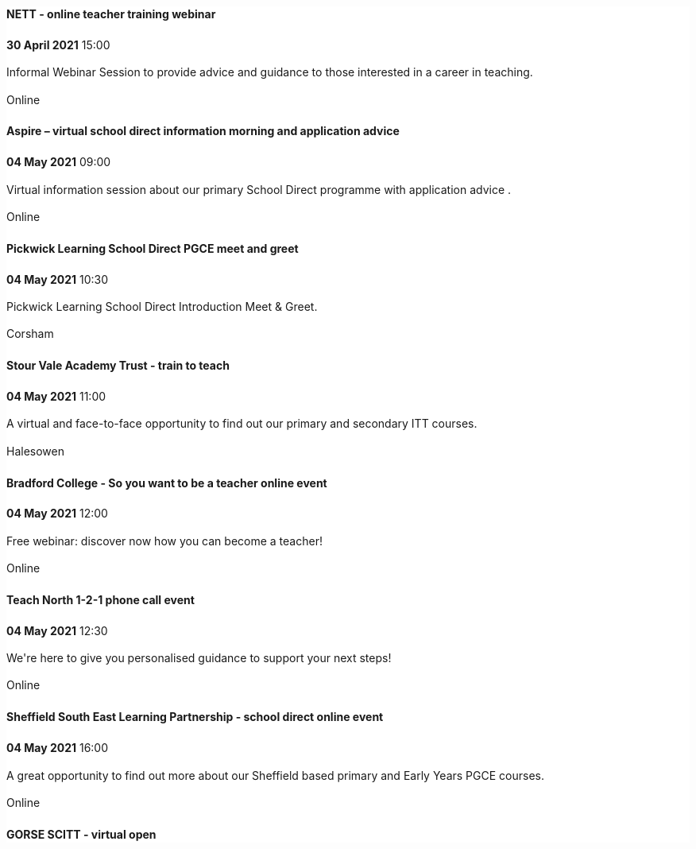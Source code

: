 <div class="event\_block provider purple"> <a href="/teaching-events/training-provider-events/210430-nett-online-teacher-training-webinar"></a> <h4 class="pod\_title">NETT - online teacher training webinar</h4> <p class="pod\_date-time"><strong><span class="date-display-single" content="2021-04-30T15:00:00+01:00" datatype="xsd:dateTime" property="dc:date">30 April 2021</span></strong> <span class="date-display-single" content="2021-04-30T15:00:00+01:00" datatype="xsd:dateTime" property="dc:date">15:00</span></p> <p class="pod\_summary">Informal Webinar Session to provide advice and guidance to those interested in a career in teaching.</p> <div class="event\_block\_location"> <i class="icon-map-marker"></i> <span class="location">Online</span></div> </div> </div> <div class="event\_pod\_wrapper"> <div class="event\_block provider purple"> <a href="/teaching-events/training-provider-events/210504-aspire-%E2%80%93-virtual-school-direct-information-morning-and-application-advice"></a> <h4 class="pod\_title">Aspire – virtual school direct information morning and application advice</h4> <p class="pod\_date-time"><strong><span class="date-display-single" content="2021-05-04T09:00:00+01:00" datatype="xsd:dateTime" property="dc:date">04 May 2021</span></strong> <span class="date-display-single" content="2021-05-04T09:00:00+01:00" datatype="xsd:dateTime" property="dc:date">09:00</span></p> <p class="pod\_summary">Virtual information session about our primary School Direct programme with application advice .</p> <div class="event\_block\_location"> <i class="icon-map-marker"></i> <span class="location">Online</span></div> </div> </div> <div class="event\_pod\_wrapper"> <div class="event\_block provider purple"> <a href="/teaching-events/training-provider-events/210504-pickwick-learning-school-direct-pgce-meet-and-greet"></a> <h4 class="pod\_title">Pickwick Learning School Direct PGCE meet and greet</h4> <p class="pod\_date-time"><strong><span class="date-display-single" content="2021-05-04T10:30:00+01:00" datatype="xsd:dateTime" property="dc:date">04 May 2021</span></strong> <span class="date-display-single" content="2021-05-04T10:30:00+01:00" datatype="xsd:dateTime" property="dc:date">10:30</span></p> <p class="pod\_summary">Pickwick Learning School Direct Introduction Meet &amp; Greet.</p> <div class="event\_block\_location"> <i class="icon-map-marker"></i> <span class="location">Corsham</span></div> </div> </div> <div class="event\_pod\_wrapper"> <div class="event\_block provider purple"> <a href="/teaching-events/training-provider-events/210504-stour-vale-academy-trust-train-to-teach"></a> <h4 class="pod\_title">Stour Vale Academy Trust - train to teach</h4> <p class="pod\_date-time"><strong><span class="date-display-single" content="2021-05-04T11:00:00+01:00" datatype="xsd:dateTime" property="dc:date">04 May 2021</span></strong> <span class="date-display-single" content="2021-05-04T11:00:00+01:00" datatype="xsd:dateTime" property="dc:date">11:00</span></p> <p class="pod\_summary">A virtual and face-to-face opportunity to find out our primary and secondary ITT courses.</p> <div class="event\_block\_location"> <i class="icon-map-marker"></i> <span class="location">Halesowen</span></div> </div> </div> <div class="event\_pod\_wrapper"> <div class="event\_block provider purple"> <a href="/teaching-events/training-provider-events/210504-bradford-college-so-you-want-to-be-a-teacher-online-event"></a> <h4 class="pod\_title">Bradford College - So you want to be a teacher online event</h4> <p class="pod\_date-time"><strong><span class="date-display-single" content="2021-05-04T12:00:00+01:00" datatype="xsd:dateTime" property="dc:date">04 May 2021</span></strong> <span class="date-display-single" content="2021-05-04T12:00:00+01:00" datatype="xsd:dateTime" property="dc:date">12:00</span></p> <p class="pod\_summary">Free webinar: discover now how you can become a teacher!</p> <div class="event\_block\_location"> <i class="icon-map-marker"></i> <span class="location">Online</span></div> </div> </div> <div class="event\_pod\_wrapper"> <div class="event\_block provider purple"> <a href="/teaching-events/training-provider-events/210504-teach-north-1-2-1-phone-call-event"></a> <h4 class="pod\_title">Teach North 1-2-1 phone call event</h4> <p class="pod\_date-time"><strong><span class="date-display-single" content="2021-05-04T12:30:00+01:00" datatype="xsd:dateTime" property="dc:date">04 May 2021</span></strong> <span class="date-display-single" content="2021-05-04T12:30:00+01:00" datatype="xsd:dateTime" property="dc:date">12:30</span></p> <p class="pod\_summary">We&#039;re here to give you personalised guidance to support your next steps!</p> <div class="event\_block\_location"> <i class="icon-map-marker"></i> <span class="location">Online</span></div> </div> </div> <div class="event\_pod\_wrapper"> <div class="event\_block provider purple"> <a href="/teaching-events/training-provider-events/210504-sheffield-south-east-learning-partnership-school-direct-online-event"></a> <h4 class="pod\_title">Sheffield South East Learning Partnership - school direct online event</h4> <p class="pod\_date-time"><strong><span class="date-display-single" content="2021-05-04T16:00:00+01:00" datatype="xsd:dateTime" property="dc:date">04 May 2021</span></strong> <span class="date-display-single" content="2021-05-04T16:00:00+01:00" datatype="xsd:dateTime" property="dc:date">16:00</span></p> <p class="pod\_summary">A great opportunity to find out more about our Sheffield based primary and Early Years PGCE courses.</p> <div class="event\_block\_location"> <i class="icon-map-marker"></i> <span class="location">Online</span></div> </div> </div> <div class="event\_pod\_wrapper"> <div class="event\_block provider purple"> <a href="/teaching-events/training-provider-events/210504-gorse-scitt-virtual-open-evening"></a> <h4 class="pod\_title">GORSE SCITT - virtual open